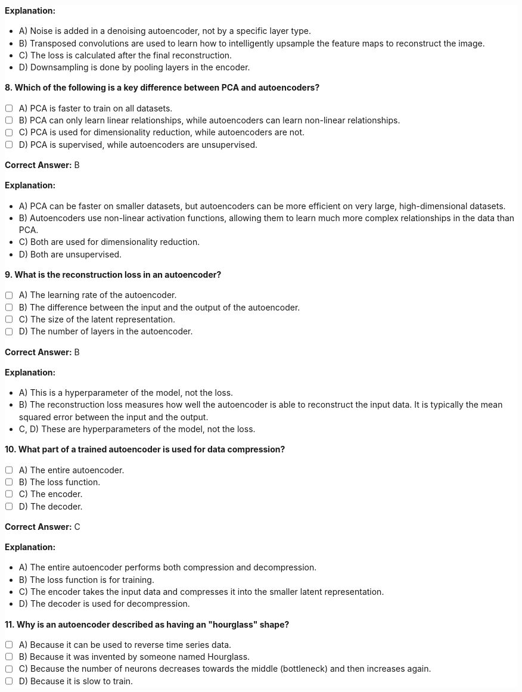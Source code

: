 **Explanation:**
- A) Noise is added in a denoising autoencoder, not by a specific layer type.
- B) Transposed convolutions are used to learn how to intelligently upsample the feature maps to reconstruct the image.
- C) The loss is calculated after the final reconstruction.
- D) Downsampling is done by pooling layers in the encoder.

**8. Which of the following is a key difference between PCA and autoencoders?**
- [ ] A) PCA is faster to train on all datasets.
- [ ] B) PCA can only learn linear relationships, while autoencoders can learn non-linear relationships.
- [ ] C) PCA is used for dimensionality reduction, while autoencoders are not.
- [ ] D) PCA is supervised, while autoencoders are unsupervised.

**Correct Answer:** B

**Explanation:**
- A) PCA can be faster on smaller datasets, but autoencoders can be more efficient on very large, high-dimensional datasets.
- B) Autoencoders use non-linear activation functions, allowing them to learn much more complex relationships in the data than PCA.
- C) Both are used for dimensionality reduction.
- D) Both are unsupervised.

**9. What is the reconstruction loss in an autoencoder?**
- [ ] A) The learning rate of the autoencoder.
- [ ] B) The difference between the input and the output of the autoencoder.
- [ ] C) The size of the latent representation.
- [ ] D) The number of layers in the autoencoder.

**Correct Answer:** B

**Explanation:**
- A) This is a hyperparameter of the model, not the loss.
- B) The reconstruction loss measures how well the autoencoder is able to reconstruct the input data. It is typically the mean squared error between the input and the output.
- C, D) These are hyperparameters of the model, not the loss.

**10. What part of a trained autoencoder is used for data compression?**
- [ ] A) The entire autoencoder.
- [ ] B) The loss function.
- [ ] C) The encoder.
- [ ] D) The decoder.

**Correct Answer:** C

**Explanation:**
- A) The entire autoencoder performs both compression and decompression.
- B) The loss function is for training.
- C) The encoder takes the input data and compresses it into the smaller latent representation.
- D) The decoder is used for decompression.

**11. Why is an autoencoder described as having an "hourglass" shape?**
- [ ] A) Because it can be used to reverse time series data.
- [ ] B) Because it was invented by someone named Hourglass.
- [ ] C) Because the number of neurons decreases towards the middle (bottleneck) and then increases again.
- [ ] D) Because it is slow to train.
